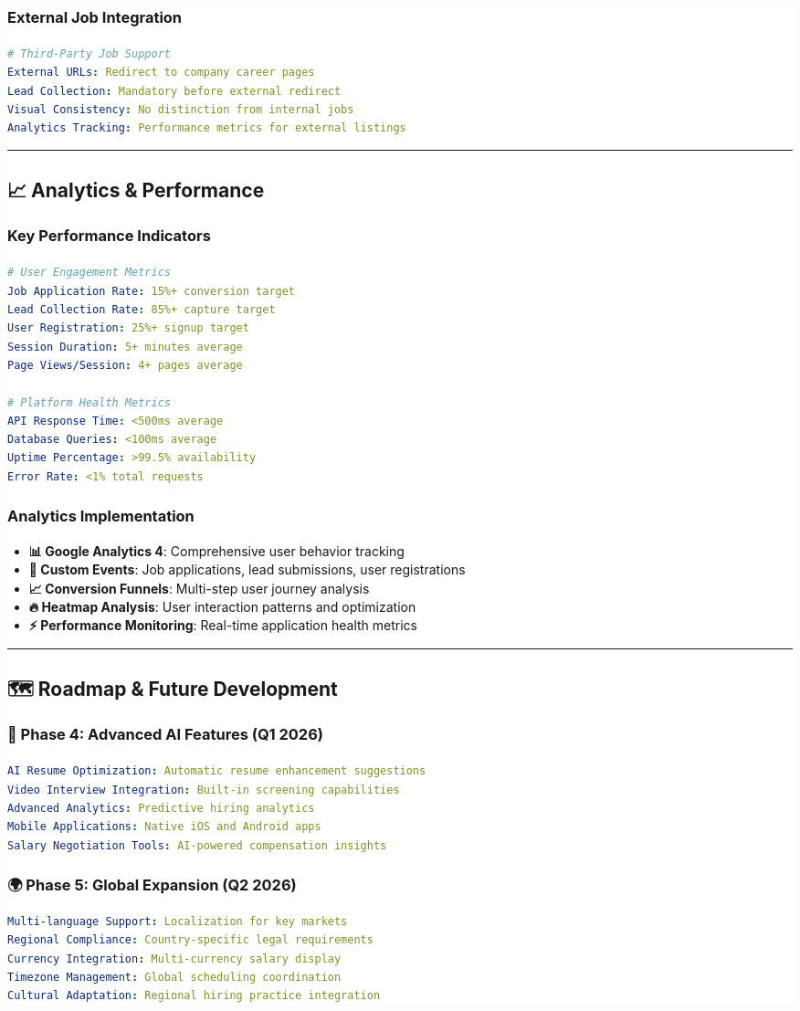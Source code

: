 ### External Job Integration
```yaml
# Third-Party Job Support
External URLs: Redirect to company career pages
Lead Collection: Mandatory before external redirect  
Visual Consistency: No distinction from internal jobs
Analytics Tracking: Performance metrics for external listings
```

---

## 📈 Analytics & Performance

### Key Performance Indicators
```yaml
# User Engagement Metrics
Job Application Rate: 15%+ conversion target
Lead Collection Rate: 85%+ capture target  
User Registration: 25%+ signup target
Session Duration: 5+ minutes average
Page Views/Session: 4+ pages average

# Platform Health Metrics  
API Response Time: <500ms average
Database Queries: <100ms average
Uptime Percentage: >99.5% availability
Error Rate: <1% total requests
```

### Analytics Implementation
- **📊 Google Analytics 4**: Comprehensive user behavior tracking
- **🎯 Custom Events**: Job applications, lead submissions, user registrations
- **📈 Conversion Funnels**: Multi-step user journey analysis  
- **🔥 Heatmap Analysis**: User interaction patterns and optimization
- **⚡ Performance Monitoring**: Real-time application health metrics

---

## 🗺️ Roadmap & Future Development

### 🚀 Phase 4: Advanced AI Features (Q1 2026)
```yaml
AI Resume Optimization: Automatic resume enhancement suggestions
Video Interview Integration: Built-in screening capabilities
Advanced Analytics: Predictive hiring analytics
Mobile Applications: Native iOS and Android apps
Salary Negotiation Tools: AI-powered compensation insights
```

### 🌍 Phase 5: Global Expansion (Q2 2026)  
```yaml
Multi-language Support: Localization for key markets
Regional Compliance: Country-specific legal requirements
Currency Integration: Multi-currency salary display
Timezone Management: Global scheduling coordination
Cultural Adaptation: Regional hiring practice integration  
```
